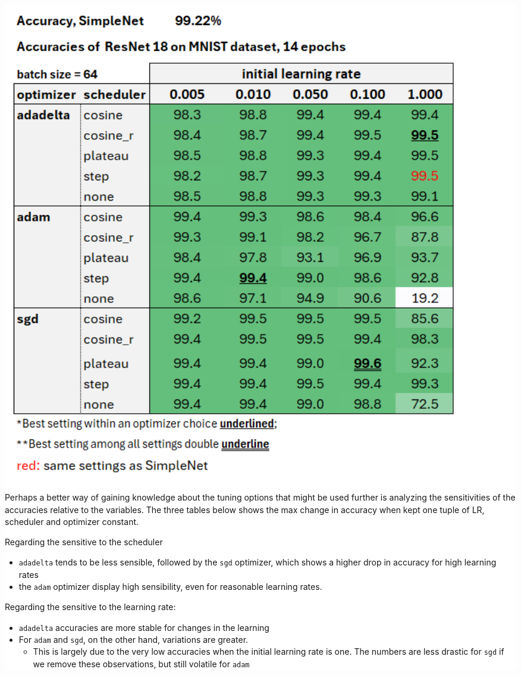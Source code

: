 ![Alt text](<imgs/img1.png>)

Perhaps a better way of gaining knowledge about the tuning options that might be used further is analyzing the sensitivities of the accuracies relative to the variables. The three tables below shows the max change in accuracy when kept one tuple of LR, scheduler and optimizer constant.

Regarding the sensitive to the scheduler
-  `adadelta` tends to be less sensible, followed by the `sgd` optimizer, which shows a higher drop in accuracy for high learning rates
- the `adam` optimizer display high sensibility, even for reasonable learning rates.

Regarding the sensitive to the learning rate:
*   `adadelta` accuracies are more stable for changes in the learning
*   For `adam` and `sgd`, on the other hand, variations are greater.
	* This is largely due to the very low accuracies when the initial learning rate is one. The numbers are less drastic for `sgd` if we remove these observations, but still volatile for `adam`
